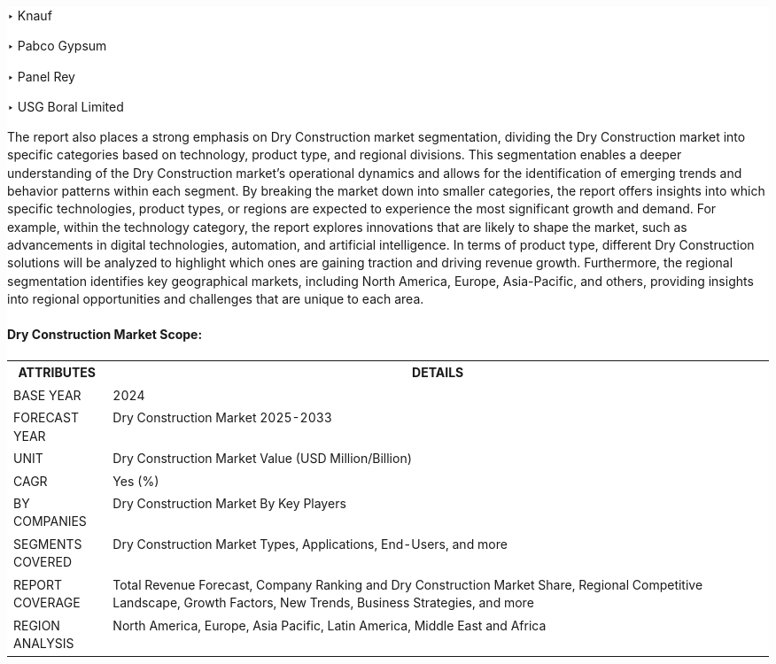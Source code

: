 ‣ Knauf 

‣ Pabco Gypsum 

‣ Panel Rey 

‣ USG Boral Limited

The report also places a strong emphasis on Dry Construction market segmentation, dividing the Dry Construction market into specific categories based on technology, product type, and regional divisions. This segmentation enables a deeper understanding of the Dry Construction market’s operational dynamics and allows for the identification of emerging trends and behavior patterns within each segment. By breaking the market down into smaller categories, the report offers insights into which specific technologies, product types, or regions are expected to experience the most significant growth and demand. For example, within the technology category, the report explores innovations that are likely to shape the market, such as advancements in digital technologies, automation, and artificial intelligence. In terms of product type, different Dry Construction solutions will be analyzed to highlight which ones are gaining traction and driving revenue growth. Furthermore, the regional segmentation identifies key geographical markets, including North America, Europe, Asia-Pacific, and others, providing insights into regional opportunities and challenges that are unique to each area.

<h4>Dry Construction Market Scope:</h4>
<table>
<tr>
<th>ATTRIBUTES</th>
<th>DETAILS</th>
</tr>
<tr>
<td>BASE YEAR</td>
<td>2024</td>
</tr>
<tr>
<td>FORECAST YEAR</td>
<td>Dry Construction Market 2025-2033</td>
</tr>
<tr>
<td>UNIT</td>
<td>Dry Construction Market Value (USD Million/Billion)</td>
<tr>
<td>CAGR</td>
<td>Yes (%)</td>
</tr>
</tr>
<tr>
<td>BY COMPANIES</td>
<td>Dry Construction Market By Key Players</td>
</tr>
<tr>
<td>SEGMENTS COVERED</td>
<td>Dry Construction Market Types, Applications, End-Users, and more</td>
</tr>
<tr>
<td>REPORT COVERAGE</td>
<td>Total Revenue Forecast, Company Ranking and Dry Construction Market Share, Regional Competitive Landscape, Growth Factors, New Trends, Business Strategies, and more</td>
</tr>
<tr>
<td>REGION ANALYSIS</td>
<td>North America, Europe, Asia Pacific, Latin America, Middle East and Africa</td>
</tr>
</table>
